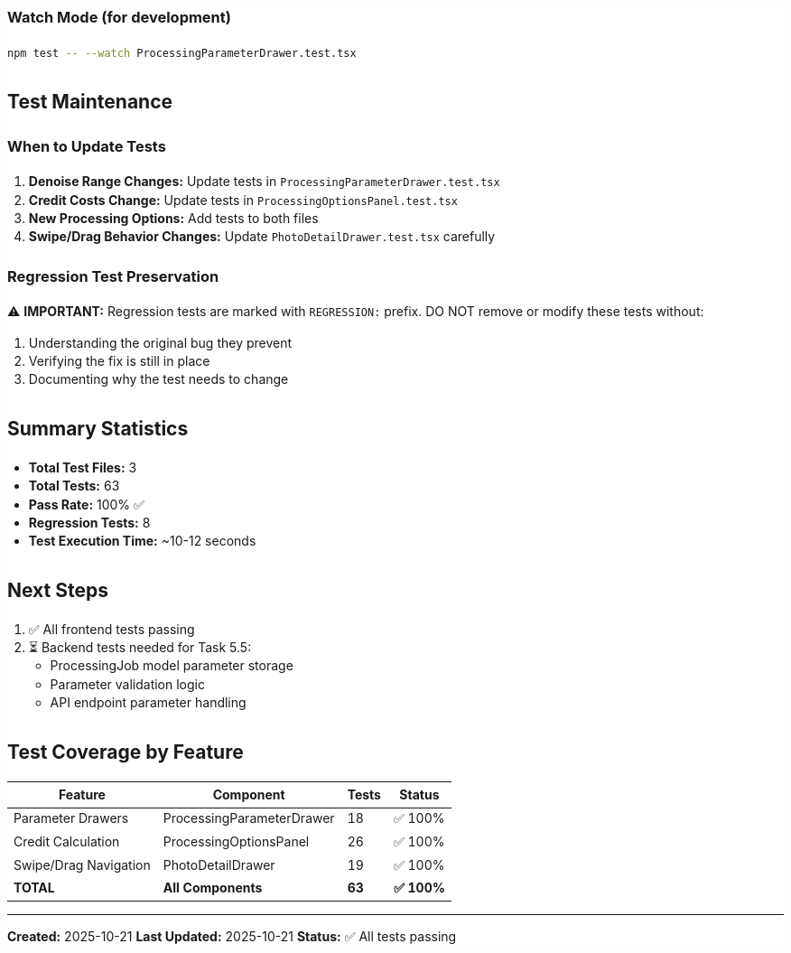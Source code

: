### Watch Mode (for development)
```bash
npm test -- --watch ProcessingParameterDrawer.test.tsx
```

## Test Maintenance

### When to Update Tests

1. **Denoise Range Changes:** Update tests in `ProcessingParameterDrawer.test.tsx`
2. **Credit Costs Change:** Update tests in `ProcessingOptionsPanel.test.tsx`
3. **New Processing Options:** Add tests to both files
4. **Swipe/Drag Behavior Changes:** Update `PhotoDetailDrawer.test.tsx` carefully

### Regression Test Preservation

⚠️ **IMPORTANT:** Regression tests are marked with `REGRESSION:` prefix. DO NOT remove or modify these tests without:
1. Understanding the original bug they prevent
2. Verifying the fix is still in place
3. Documenting why the test needs to change

## Summary Statistics

- **Total Test Files:** 3
- **Total Tests:** 63
- **Pass Rate:** 100% ✅
- **Regression Tests:** 8
- **Test Execution Time:** ~10-12 seconds

## Next Steps

1. ✅ All frontend tests passing
2. ⏳ Backend tests needed for Task 5.5:
   - ProcessingJob model parameter storage
   - Parameter validation logic
   - API endpoint parameter handling

## Test Coverage by Feature

| Feature | Component | Tests | Status |
|---------|-----------|-------|--------|
| Parameter Drawers | ProcessingParameterDrawer | 18 | ✅ 100% |
| Credit Calculation | ProcessingOptionsPanel | 26 | ✅ 100% |
| Swipe/Drag Navigation | PhotoDetailDrawer | 19 | ✅ 100% |
| **TOTAL** | **All Components** | **63** | **✅ 100%** |

---

**Created:** 2025-10-21
**Last Updated:** 2025-10-21
**Status:** ✅ All tests passing
